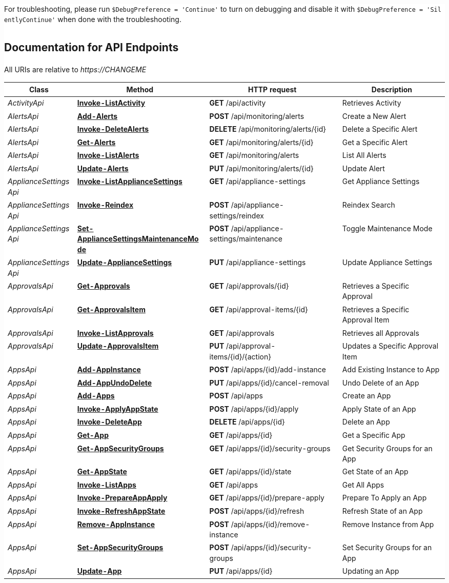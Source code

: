 For troubleshooting, please run `$DebugPreference = 'Continue'` to turn on debugging and disable it with `$DebugPreference = 'SilentlyContinue'` when done with the troubleshooting.

## Documentation for API Endpoints

All URIs are relative to *https://CHANGEME*

Class | Method | HTTP request | Description
------------ | ------------- | ------------- | -------------
*ActivityApi* | [**Invoke-ListActivity**](docs/ActivityApi.md#Invoke-ListActivity) | **GET** /api/activity | Retrieves Activity
*AlertsApi* | [**Add-Alerts**](docs/AlertsApi.md#Add-Alerts) | **POST** /api/monitoring/alerts | Create a New Alert
*AlertsApi* | [**Invoke-DeleteAlerts**](docs/AlertsApi.md#Invoke-DeleteAlerts) | **DELETE** /api/monitoring/alerts/{id} | Delete a Specific Alert
*AlertsApi* | [**Get-Alerts**](docs/AlertsApi.md#Get-Alerts) | **GET** /api/monitoring/alerts/{id} | Get a Specific Alert
*AlertsApi* | [**Invoke-ListAlerts**](docs/AlertsApi.md#Invoke-ListAlerts) | **GET** /api/monitoring/alerts | List All Alerts
*AlertsApi* | [**Update-Alerts**](docs/AlertsApi.md#Update-Alerts) | **PUT** /api/monitoring/alerts/{id} | Update Alert
*ApplianceSettingsApi* | [**Invoke-ListApplianceSettings**](docs/ApplianceSettingsApi.md#Invoke-ListApplianceSettings) | **GET** /api/appliance-settings | Get Appliance Settings
*ApplianceSettingsApi* | [**Invoke-Reindex**](docs/ApplianceSettingsApi.md#Invoke-Reindex) | **POST** /api/appliance-settings/reindex | Reindex Search
*ApplianceSettingsApi* | [**Set-ApplianceSettingsMaintenanceMode**](docs/ApplianceSettingsApi.md#Set-ApplianceSettingsMaintenanceMode) | **POST** /api/appliance-settings/maintenance | Toggle Maintenance Mode
*ApplianceSettingsApi* | [**Update-ApplianceSettings**](docs/ApplianceSettingsApi.md#Update-ApplianceSettings) | **PUT** /api/appliance-settings | Update Appliance Settings
*ApprovalsApi* | [**Get-Approvals**](docs/ApprovalsApi.md#Get-Approvals) | **GET** /api/approvals/{id} | Retrieves a Specific Approval
*ApprovalsApi* | [**Get-ApprovalsItem**](docs/ApprovalsApi.md#Get-ApprovalsItem) | **GET** /api/approval-items/{id} | Retrieves a Specific Approval Item
*ApprovalsApi* | [**Invoke-ListApprovals**](docs/ApprovalsApi.md#Invoke-ListApprovals) | **GET** /api/approvals | Retrieves all Approvals
*ApprovalsApi* | [**Update-ApprovalsItem**](docs/ApprovalsApi.md#Update-ApprovalsItem) | **PUT** /api/approval-items/{id}/{action} | Updates a Specific Approval Item
*AppsApi* | [**Add-AppInstance**](docs/AppsApi.md#Add-AppInstance) | **POST** /api/apps/{id}/add-instance | Add Existing Instance to App
*AppsApi* | [**Add-AppUndoDelete**](docs/AppsApi.md#Add-AppUndoDelete) | **PUT** /api/apps/{id}/cancel-removal | Undo Delete of an App
*AppsApi* | [**Add-Apps**](docs/AppsApi.md#Add-Apps) | **POST** /api/apps | Create an App
*AppsApi* | [**Invoke-ApplyAppState**](docs/AppsApi.md#Invoke-ApplyAppState) | **POST** /api/apps/{id}/apply | Apply State of an App
*AppsApi* | [**Invoke-DeleteApp**](docs/AppsApi.md#Invoke-DeleteApp) | **DELETE** /api/apps/{id} | Delete an App
*AppsApi* | [**Get-App**](docs/AppsApi.md#Get-App) | **GET** /api/apps/{id} | Get a Specific App
*AppsApi* | [**Get-AppSecurityGroups**](docs/AppsApi.md#Get-AppSecurityGroups) | **GET** /api/apps/{id}/security-groups | Get Security Groups for an App
*AppsApi* | [**Get-AppState**](docs/AppsApi.md#Get-AppState) | **GET** /api/apps/{id}/state | Get State of an App
*AppsApi* | [**Invoke-ListApps**](docs/AppsApi.md#Invoke-ListApps) | **GET** /api/apps | Get All Apps
*AppsApi* | [**Invoke-PrepareAppApply**](docs/AppsApi.md#Invoke-PrepareAppApply) | **GET** /api/apps/{id}/prepare-apply | Prepare To Apply an App
*AppsApi* | [**Invoke-RefreshAppState**](docs/AppsApi.md#Invoke-RefreshAppState) | **POST** /api/apps/{id}/refresh | Refresh State of an App
*AppsApi* | [**Remove-AppInstance**](docs/AppsApi.md#Remove-AppInstance) | **POST** /api/apps/{id}/remove-instance | Remove Instance from App
*AppsApi* | [**Set-AppSecurityGroups**](docs/AppsApi.md#Set-AppSecurityGroups) | **POST** /api/apps/{id}/security-groups | Set Security Groups for an App
*AppsApi* | [**Update-App**](docs/AppsApi.md#Update-App) | **PUT** /api/apps/{id} | Updating an App